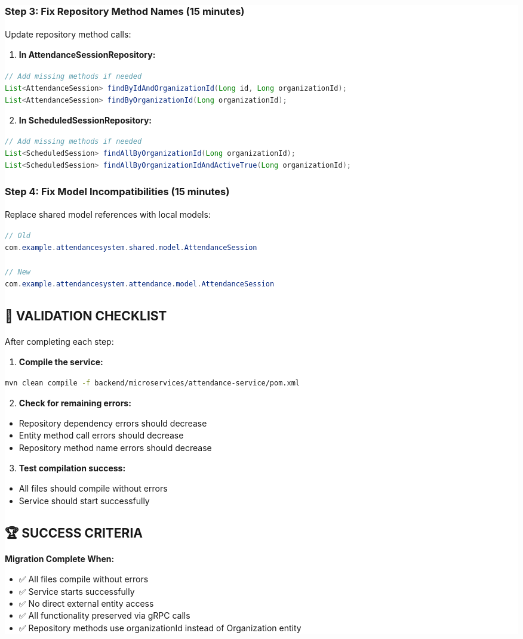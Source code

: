### **Step 3: Fix Repository Method Names (15 minutes)**

Update repository method calls:

1. **In AttendanceSessionRepository:**
```java
// Add missing methods if needed
List<AttendanceSession> findByIdAndOrganizationId(Long id, Long organizationId);
List<AttendanceSession> findByOrganizationId(Long organizationId);
```

2. **In ScheduledSessionRepository:**
```java
// Add missing methods if needed
List<ScheduledSession> findAllByOrganizationId(Long organizationId);
List<ScheduledSession> findAllByOrganizationIdAndActiveTrue(Long organizationId);
```

### **Step 4: Fix Model Incompatibilities (15 minutes)**

Replace shared model references with local models:

```java
// Old
com.example.attendancesystem.shared.model.AttendanceSession

// New
com.example.attendancesystem.attendance.model.AttendanceSession
```

## 🎯 VALIDATION CHECKLIST

After completing each step:

1. **Compile the service:**
```bash
mvn clean compile -f backend/microservices/attendance-service/pom.xml
```

2. **Check for remaining errors:**
- Repository dependency errors should decrease
- Entity method call errors should decrease
- Repository method name errors should decrease

3. **Test compilation success:**
- All files should compile without errors
- Service should start successfully

## 🏆 SUCCESS CRITERIA

**Migration Complete When:**
- ✅ All files compile without errors
- ✅ Service starts successfully
- ✅ No direct external entity access
- ✅ All functionality preserved via gRPC calls
- ✅ Repository methods use organizationId instead of Organization entity
